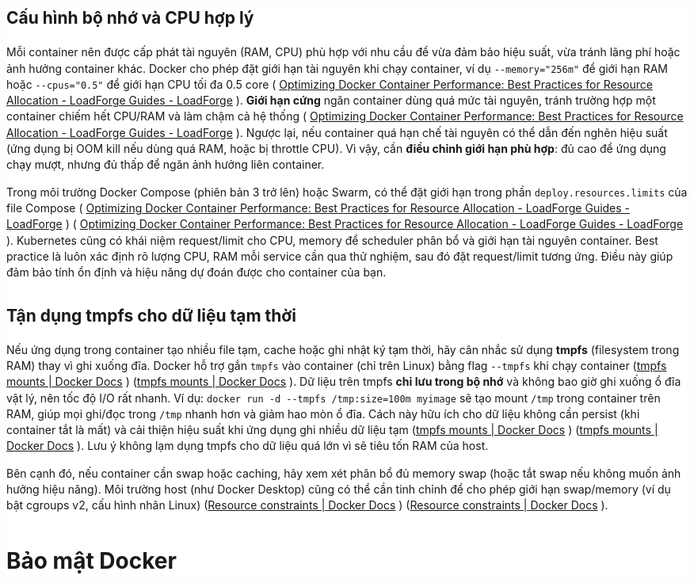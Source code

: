 ## Cấu hình bộ nhớ và CPU hợp lý

Mỗi container nên được cấp phát tài nguyên (RAM, CPU) phù hợp với nhu cầu để vừa đảm bảo hiệu suất, vừa tránh lãng phí hoặc ảnh hưởng container khác. Docker cho phép đặt giới hạn tài nguyên khi chạy container, ví dụ `--memory="256m"` để giới hạn RAM hoặc `--cpus="0.5"` để giới hạn CPU tối đa 0.5 core ( [Optimizing Docker Container Performance: Best Practices for Resource Allocation - LoadForge Guides - LoadForge](https://loadforge.com/guides/best-practices-for-docker-container-resource-allocation#:~:text=,and%20Usage%20Analysis) ). **Giới hạn cứng** ngăn container dùng quá mức tài nguyên, tránh trường hợp một container chiếm hết CPU/RAM và làm chậm cả hệ thống ( [Optimizing Docker Container Performance: Best Practices for Resource Allocation - LoadForge Guides - LoadForge](https://loadforge.com/guides/best-practices-for-docker-container-resource-allocation#:~:text=,and%20Usage%20Analysis) ). Ngược lại, nếu container quá hạn chế tài nguyên có thể dẫn đến nghẽn hiệu suất (ứng dụng bị OOM kill nếu dùng quá RAM, hoặc bị throttle CPU). Vì vậy, cần **điều chỉnh giới hạn phù hợp**: đủ cao để ứng dụng chạy mượt, nhưng đủ thấp để ngăn ảnh hưởng liên container.

Trong môi trường Docker Compose (phiên bản 3 trở lên) hoặc Swarm, có thể đặt giới hạn trong phần `deploy.resources.limits` của file Compose ( [Optimizing Docker Container Performance: Best Practices for Resource Allocation - LoadForge Guides - LoadForge](https://loadforge.com/guides/best-practices-for-docker-container-resource-allocation#:~:text=match%20at%20L353%20your%20entire,starve%20others%20of%20required%20resources) ) ( [Optimizing Docker Container Performance: Best Practices for Resource Allocation - LoadForge Guides - LoadForge](https://loadforge.com/guides/best-practices-for-docker-container-resource-allocation#:~:text=) ). Kubernetes cũng có khái niệm request/limit cho CPU, memory để scheduler phân bổ và giới hạn tài nguyên container. Best practice là luôn xác định rõ lượng CPU, RAM mỗi service cần qua thử nghiệm, sau đó đặt request/limit tương ứng. Điều này giúp đảm bảo tính ổn định và hiệu năng dự đoán được cho container của bạn.

## Tận dụng tmpfs cho dữ liệu tạm thời

Nếu ứng dụng trong container tạo nhiều file tạm, cache hoặc ghi nhật ký tạm thời, hãy cân nhắc sử dụng **tmpfs** (filesystem trong RAM) thay vì ghi xuống đĩa. Docker hỗ trợ gắn `tmpfs` vào container (chỉ trên Linux) bằng flag `--tmpfs` khi chạy container ([tmpfs mounts | Docker Docs](https://docs.docker.com/engine/storage/tmpfs/#:~:text=If%20you%27re%20running%20Docker%20on,outside%20the%20container%27s%20writable%20layer) ) ([tmpfs mounts | Docker Docs](https://docs.docker.com/engine/storage/tmpfs/#:~:text=you%20create%20a%20container%20with,outside%20the%20container%27s%20writable%20layer) ). Dữ liệu trên tmpfs **chỉ lưu trong bộ nhớ** và không bao giờ ghi xuống ổ đĩa vật lý, nên tốc độ I/O rất nhanh. Ví dụ: `docker run -d --tmpfs /tmp:size=100m myimage` sẽ tạo mount `/tmp` trong container trên RAM, giúp mọi ghi/đọc trong `/tmp` nhanh hơn và giảm hao mòn ổ đĩa. Cách này hữu ích cho dữ liệu không cần persist (khi container tắt là mất) và cải thiện hiệu suất khi ứng dụng ghi nhiều dữ liệu tạm ([tmpfs mounts | Docker Docs](https://docs.docker.com/engine/storage/tmpfs/#:~:text=As%20opposed%20to%20volumes%20and,written%20there%20won%27t%20be%20persisted) ) ([tmpfs mounts | Docker Docs](https://docs.docker.com/engine/storage/tmpfs/#:~:text=tmpfs%20mounts%20are%20best%20used,persistent%20state%20data) ). Lưu ý không lạm dụng tmpfs cho dữ liệu quá lớn vì sẽ tiêu tốn RAM của host.

Bên cạnh đó, nếu container cần swap hoặc caching, hãy xem xét phân bổ đủ memory swap (hoặc tắt swap nếu không muốn ảnh hưởng hiệu năng). Môi trường host (như Docker Desktop) cũng có thể cần tinh chỉnh để cho phép giới hạn swap/memory (ví dụ bật cgroups v2, cấu hình nhân Linux) ([Resource constraints | Docker Docs](https://docs.docker.com/engine/containers/resource_constraints/#:~:text=It%27s%20important%20not%20to%20allow,the%20wrong%20process%20is%20killed) ) ([Resource constraints | Docker Docs](https://docs.docker.com/engine/containers/resource_constraints/#:~:text=You%20can%20mitigate%20the%20risk,instability%20due%20to%20OOME%20by) ).

# Bảo mật Docker
